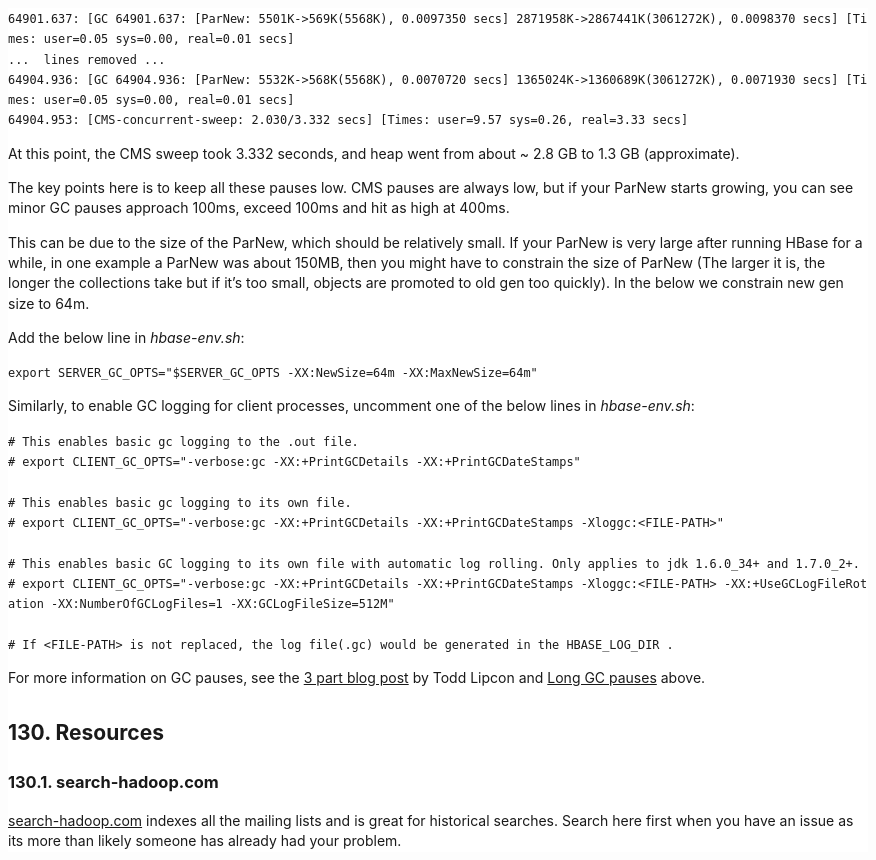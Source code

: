 ```
64901.637: [GC 64901.637: [ParNew: 5501K->569K(5568K), 0.0097350 secs] 2871958K->2867441K(3061272K), 0.0098370 secs] [Times: user=0.05 sys=0.00, real=0.01 secs]
...  lines removed ...
64904.936: [GC 64904.936: [ParNew: 5532K->568K(5568K), 0.0070720 secs] 1365024K->1360689K(3061272K), 0.0071930 secs] [Times: user=0.05 sys=0.00, real=0.01 secs]
64904.953: [CMS-concurrent-sweep: 2.030/3.332 secs] [Times: user=9.57 sys=0.26, real=3.33 secs]
```

At this point, the CMS sweep took 3.332 seconds, and heap went from about ~ 2.8 GB to 1.3 GB (approximate).

The key points here is to keep all these pauses low. CMS pauses are always low, but if your ParNew starts growing, you can see minor GC pauses approach 100ms, exceed 100ms and hit as high at 400ms.

This can be due to the size of the ParNew, which should be relatively small. If your ParNew is very large after running HBase for a while, in one example a ParNew was about 150MB, then you might have to constrain the size of ParNew (The larger it is, the longer the collections take but if it’s too small, objects are promoted to old gen too quickly). In the below we constrain new gen size to 64m.

Add the below line in _hbase-env.sh_:

```
export SERVER_GC_OPTS="$SERVER_GC_OPTS -XX:NewSize=64m -XX:MaxNewSize=64m"
```

Similarly, to enable GC logging for client processes, uncomment one of the below lines in _hbase-env.sh_:

```
# This enables basic gc logging to the .out file.
# export CLIENT_GC_OPTS="-verbose:gc -XX:+PrintGCDetails -XX:+PrintGCDateStamps"

# This enables basic gc logging to its own file.
# export CLIENT_GC_OPTS="-verbose:gc -XX:+PrintGCDetails -XX:+PrintGCDateStamps -Xloggc:<FILE-PATH>"

# This enables basic GC logging to its own file with automatic log rolling. Only applies to jdk 1.6.0_34+ and 1.7.0_2+.
# export CLIENT_GC_OPTS="-verbose:gc -XX:+PrintGCDetails -XX:+PrintGCDateStamps -Xloggc:<FILE-PATH> -XX:+UseGCLogFileRotation -XX:NumberOfGCLogFiles=1 -XX:GCLogFileSize=512M"

# If <FILE-PATH> is not replaced, the log file(.gc) would be generated in the HBASE_LOG_DIR .
```

For more information on GC pauses, see the [3 part blog post](https://blog.cloudera.com/blog/2011/02/avoiding-full-gcs-in-hbase-with-memstore-local-allocation-buffers-part-1/) by Todd Lipcon and [Long GC pauses](#gcpause) above.

## 130\. Resources

### 130.1\. search-hadoop.com

[search-hadoop.com](http://search-hadoop.com) indexes all the mailing lists and is great for historical searches. Search here first when you have an issue as its more than likely someone has already had your problem.
